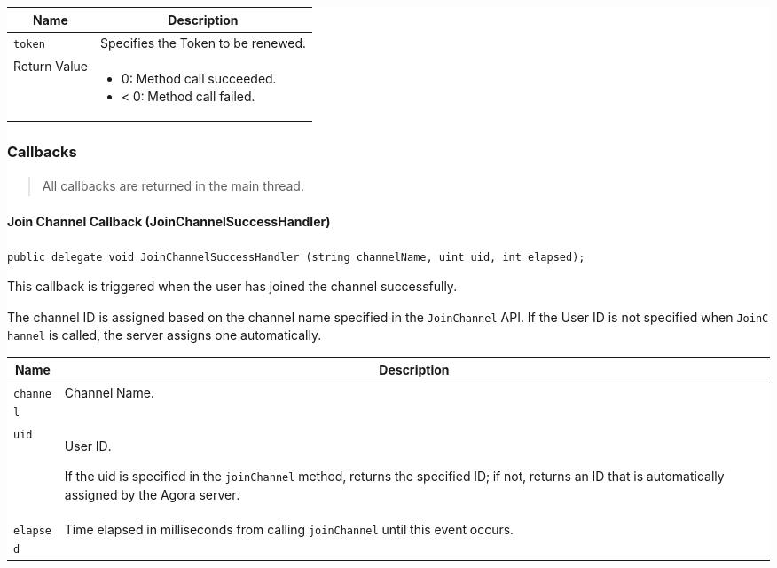 <table>
<colgroup>
<col/>
<col/>
</colgroup>
<thead>
<tr><th>Name</th>
<th>Description</th>
</tr>
</thead>
<tbody>
<tr><td><code>token</code></td>
<td>Specifies the Token to be renewed.</td>
</tr>
<tr><td>Return Value</td>
<td><ul>
<li>0: Method call succeeded.</li>
<li>&lt; 0: Method call failed.</li>
</ul>
</td>
</tr>
<tr/>
</tbody>
</table>



### Callbacks

> All callbacks are returned in the main thread.

#### Join Channel Callback (JoinChannelSuccessHandler)

```
public delegate void JoinChannelSuccessHandler (string channelName, uint uid, int elapsed);
```

This callback is triggered when the user has joined the channel successfully.

The channel ID is assigned based on the channel name specified in the `JoinChannel` API. If the User ID is not specified when `JoinChannel` is called, the server assigns one automatically.

<table>
<colgroup>
<col/>
<col/>
</colgroup>
<thead>
<tr><th>Name</th>
<th>Description</th>
</tr>
</thead>
<tbody>
<tr><td><code>channel</code></td>
<td>Channel Name.</td>
</tr>
<tr><td><code>uid</code></td>
<td><p>User ID.</p>
<p>If the uid is specified in the <code>joinChannel</code> method, returns the specified ID; if not, returns an ID that is automatically assigned by the Agora server.</p>
</td>
</tr>
<tr/>
<tr><td><code>elapsed</code></td>
<td>Time elapsed in milliseconds from calling <code>joinChannel</code> until this event occurs.</td>
</tr>